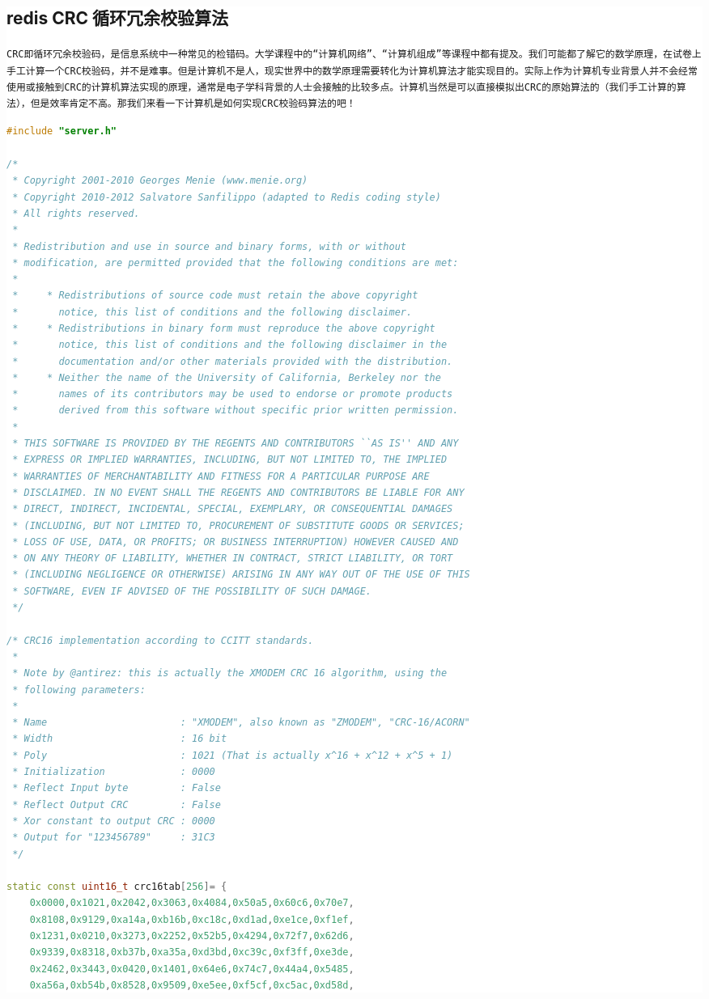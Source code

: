 





##  redis CRC 循环冗余校验算法

    CRC即循环冗余校验码，是信息系统中一种常见的检错码。大学课程中的“计算机网络”、“计算机组成”等课程中都有提及。我们可能都了解它的数学原理，在试卷上手工计算一个CRC校验码，并不是难事。但是计算机不是人，现实世界中的数学原理需要转化为计算机算法才能实现目的。实际上作为计算机专业背景人并不会经常使用或接触到CRC的计算机算法实现的原理，通常是电子学科背景的人士会接触的比较多点。计算机当然是可以直接模拟出CRC的原始算法的（我们手工计算的算法），但是效率肯定不高。那我们来看一下计算机是如何实现CRC校验码算法的吧！
 

 ```cpp
 #include "server.h"
 
 /*
  * Copyright 2001-2010 Georges Menie (www.menie.org)
  * Copyright 2010-2012 Salvatore Sanfilippo (adapted to Redis coding style)
  * All rights reserved.
  *
  * Redistribution and use in source and binary forms, with or without
  * modification, are permitted provided that the following conditions are met:
  *
  *     * Redistributions of source code must retain the above copyright
  *       notice, this list of conditions and the following disclaimer.
  *     * Redistributions in binary form must reproduce the above copyright
  *       notice, this list of conditions and the following disclaimer in the
  *       documentation and/or other materials provided with the distribution.
  *     * Neither the name of the University of California, Berkeley nor the
  *       names of its contributors may be used to endorse or promote products
  *       derived from this software without specific prior written permission.
  *
  * THIS SOFTWARE IS PROVIDED BY THE REGENTS AND CONTRIBUTORS ``AS IS'' AND ANY
  * EXPRESS OR IMPLIED WARRANTIES, INCLUDING, BUT NOT LIMITED TO, THE IMPLIED
  * WARRANTIES OF MERCHANTABILITY AND FITNESS FOR A PARTICULAR PURPOSE ARE
  * DISCLAIMED. IN NO EVENT SHALL THE REGENTS AND CONTRIBUTORS BE LIABLE FOR ANY
  * DIRECT, INDIRECT, INCIDENTAL, SPECIAL, EXEMPLARY, OR CONSEQUENTIAL DAMAGES
  * (INCLUDING, BUT NOT LIMITED TO, PROCUREMENT OF SUBSTITUTE GOODS OR SERVICES;
  * LOSS OF USE, DATA, OR PROFITS; OR BUSINESS INTERRUPTION) HOWEVER CAUSED AND
  * ON ANY THEORY OF LIABILITY, WHETHER IN CONTRACT, STRICT LIABILITY, OR TORT
  * (INCLUDING NEGLIGENCE OR OTHERWISE) ARISING IN ANY WAY OUT OF THE USE OF THIS
  * SOFTWARE, EVEN IF ADVISED OF THE POSSIBILITY OF SUCH DAMAGE.
  */
 
 /* CRC16 implementation according to CCITT standards.
  *
  * Note by @antirez: this is actually the XMODEM CRC 16 algorithm, using the
  * following parameters:
  *
  * Name                       : "XMODEM", also known as "ZMODEM", "CRC-16/ACORN"
  * Width                      : 16 bit
  * Poly                       : 1021 (That is actually x^16 + x^12 + x^5 + 1)
  * Initialization             : 0000
  * Reflect Input byte         : False
  * Reflect Output CRC         : False
  * Xor constant to output CRC : 0000
  * Output for "123456789"     : 31C3
  */
 
 static const uint16_t crc16tab[256]= {
     0x0000,0x1021,0x2042,0x3063,0x4084,0x50a5,0x60c6,0x70e7,
     0x8108,0x9129,0xa14a,0xb16b,0xc18c,0xd1ad,0xe1ce,0xf1ef,
     0x1231,0x0210,0x3273,0x2252,0x52b5,0x4294,0x72f7,0x62d6,
     0x9339,0x8318,0xb37b,0xa35a,0xd3bd,0xc39c,0xf3ff,0xe3de,
     0x2462,0x3443,0x0420,0x1401,0x64e6,0x74c7,0x44a4,0x5485,
     0xa56a,0xb54b,0x8528,0x9509,0xe5ee,0xf5cf,0xc5ac,0xd58d,
 ```